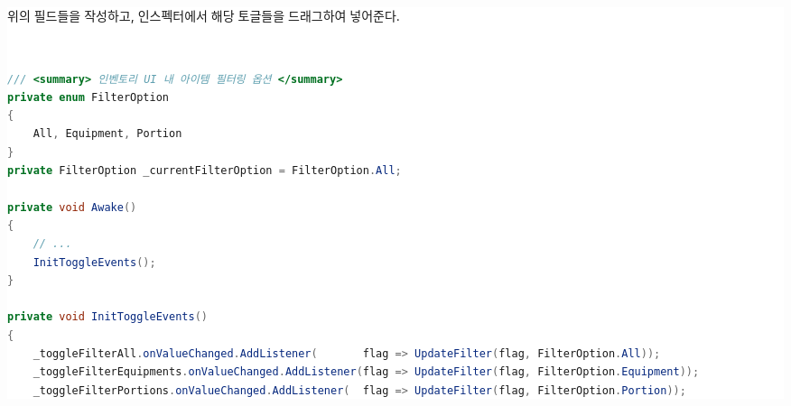 위의 필드들을 작성하고, 인스펙터에서 해당 토글들을 드래그하여 넣어준다.

<br>

```cs
/// <summary> 인벤토리 UI 내 아이템 필터링 옵션 </summary>
private enum FilterOption
{
    All, Equipment, Portion
}
private FilterOption _currentFilterOption = FilterOption.All;

private void Awake()
{
    // ...
    InitToggleEvents();
}

private void InitToggleEvents()
{
    _toggleFilterAll.onValueChanged.AddListener(       flag => UpdateFilter(flag, FilterOption.All));
    _toggleFilterEquipments.onValueChanged.AddListener(flag => UpdateFilter(flag, FilterOption.Equipment));
    _toggleFilterPortions.onValueChanged.AddListener(  flag => UpdateFilter(flag, FilterOption.Portion));

